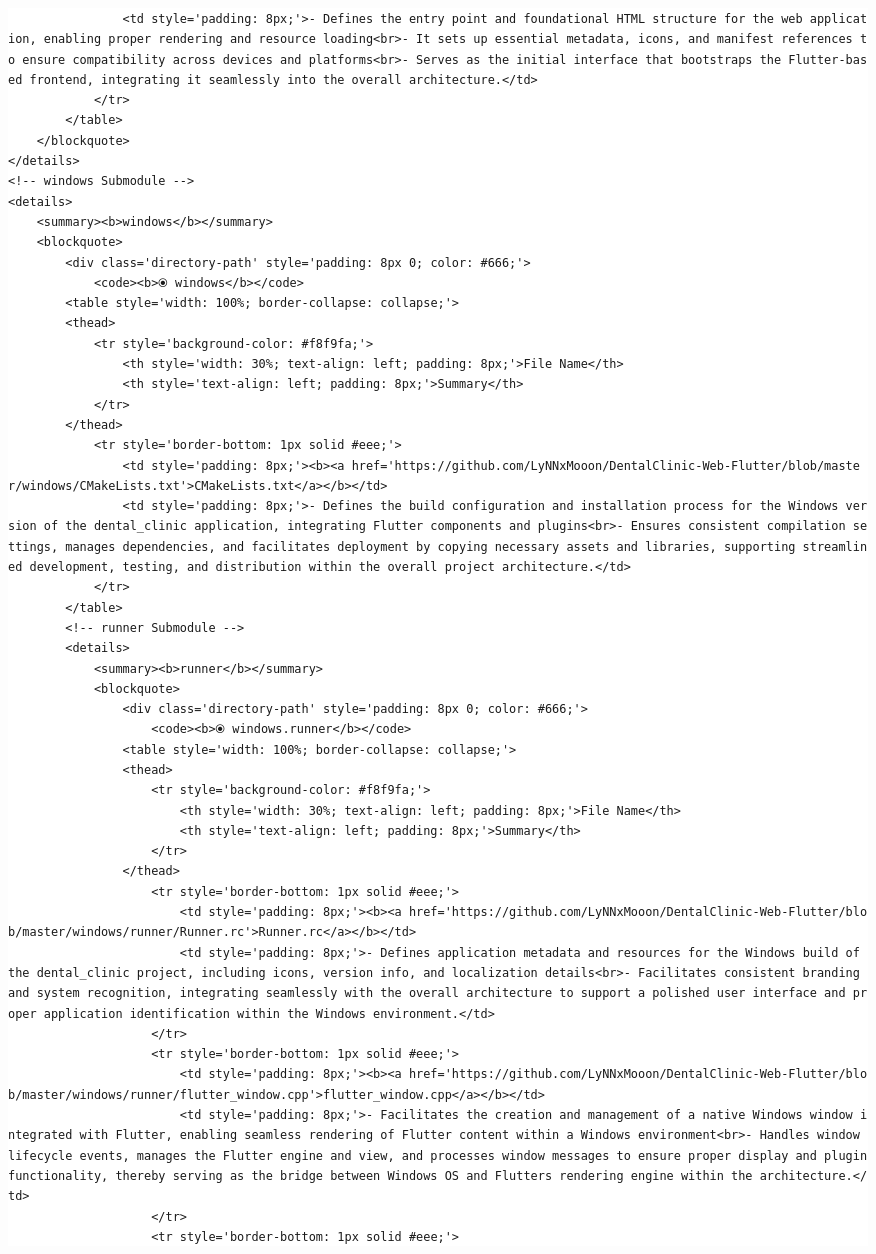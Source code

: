 					<td style='padding: 8px;'>- Defines the entry point and foundational HTML structure for the web application, enabling proper rendering and resource loading<br>- It sets up essential metadata, icons, and manifest references to ensure compatibility across devices and platforms<br>- Serves as the initial interface that bootstraps the Flutter-based frontend, integrating it seamlessly into the overall architecture.</td>
				</tr>
			</table>
		</blockquote>
	</details>
	<!-- windows Submodule -->
	<details>
		<summary><b>windows</b></summary>
		<blockquote>
			<div class='directory-path' style='padding: 8px 0; color: #666;'>
				<code><b>⦿ windows</b></code>
			<table style='width: 100%; border-collapse: collapse;'>
			<thead>
				<tr style='background-color: #f8f9fa;'>
					<th style='width: 30%; text-align: left; padding: 8px;'>File Name</th>
					<th style='text-align: left; padding: 8px;'>Summary</th>
				</tr>
			</thead>
				<tr style='border-bottom: 1px solid #eee;'>
					<td style='padding: 8px;'><b><a href='https://github.com/LyNNxMooon/DentalClinic-Web-Flutter/blob/master/windows/CMakeLists.txt'>CMakeLists.txt</a></b></td>
					<td style='padding: 8px;'>- Defines the build configuration and installation process for the Windows version of the dental_clinic application, integrating Flutter components and plugins<br>- Ensures consistent compilation settings, manages dependencies, and facilitates deployment by copying necessary assets and libraries, supporting streamlined development, testing, and distribution within the overall project architecture.</td>
				</tr>
			</table>
			<!-- runner Submodule -->
			<details>
				<summary><b>runner</b></summary>
				<blockquote>
					<div class='directory-path' style='padding: 8px 0; color: #666;'>
						<code><b>⦿ windows.runner</b></code>
					<table style='width: 100%; border-collapse: collapse;'>
					<thead>
						<tr style='background-color: #f8f9fa;'>
							<th style='width: 30%; text-align: left; padding: 8px;'>File Name</th>
							<th style='text-align: left; padding: 8px;'>Summary</th>
						</tr>
					</thead>
						<tr style='border-bottom: 1px solid #eee;'>
							<td style='padding: 8px;'><b><a href='https://github.com/LyNNxMooon/DentalClinic-Web-Flutter/blob/master/windows/runner/Runner.rc'>Runner.rc</a></b></td>
							<td style='padding: 8px;'>- Defines application metadata and resources for the Windows build of the dental_clinic project, including icons, version info, and localization details<br>- Facilitates consistent branding and system recognition, integrating seamlessly with the overall architecture to support a polished user interface and proper application identification within the Windows environment.</td>
						</tr>
						<tr style='border-bottom: 1px solid #eee;'>
							<td style='padding: 8px;'><b><a href='https://github.com/LyNNxMooon/DentalClinic-Web-Flutter/blob/master/windows/runner/flutter_window.cpp'>flutter_window.cpp</a></b></td>
							<td style='padding: 8px;'>- Facilitates the creation and management of a native Windows window integrated with Flutter, enabling seamless rendering of Flutter content within a Windows environment<br>- Handles window lifecycle events, manages the Flutter engine and view, and processes window messages to ensure proper display and plugin functionality, thereby serving as the bridge between Windows OS and Flutters rendering engine within the architecture.</td>
						</tr>
						<tr style='border-bottom: 1px solid #eee;'>